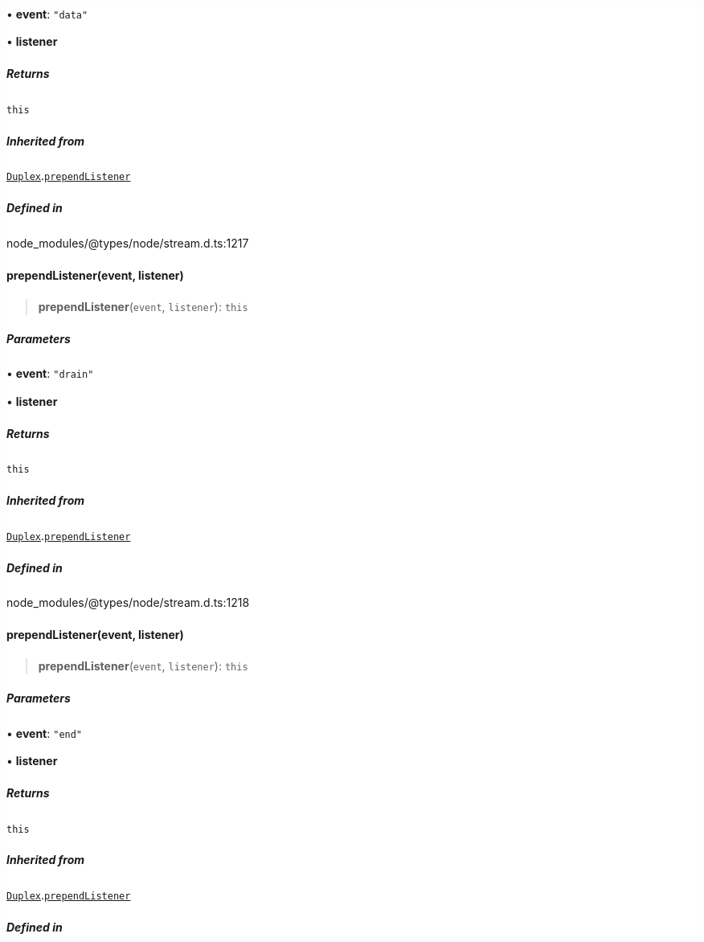 • **event**: `"data"`

• **listener**

##### Returns

`this`

##### Inherited from

[`Duplex`](../../../classes/Duplex.md).[`prependListener`](../../../classes/Duplex.md#prependlistener)

##### Defined in

node\_modules/@types/node/stream.d.ts:1217

#### prependListener(event, listener)

> **prependListener**(`event`, `listener`): `this`

##### Parameters

• **event**: `"drain"`

• **listener**

##### Returns

`this`

##### Inherited from

[`Duplex`](../../../classes/Duplex.md).[`prependListener`](../../../classes/Duplex.md#prependlistener)

##### Defined in

node\_modules/@types/node/stream.d.ts:1218

#### prependListener(event, listener)

> **prependListener**(`event`, `listener`): `this`

##### Parameters

• **event**: `"end"`

• **listener**

##### Returns

`this`

##### Inherited from

[`Duplex`](../../../classes/Duplex.md).[`prependListener`](../../../classes/Duplex.md#prependlistener)

##### Defined in

